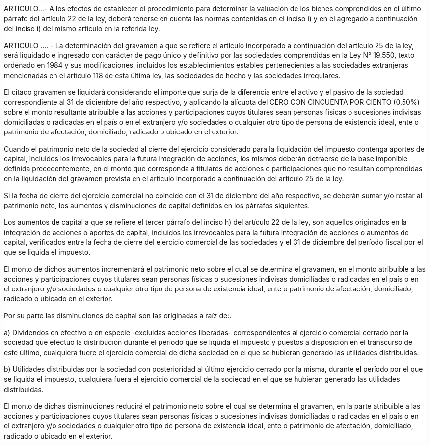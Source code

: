 ARTICULO...- A los efectos de establecer el procedimiento para determinar la valuación de los bienes comprendidos en el último párrafo del artículo 22 de la ley, deberá tenerse en cuenta las normas contenidas en el inciso i) y en el agregado a continuación del inciso i) del mismo artículo en la referida ley.

ARTICULO .... - La determinación del gravamen a que se refiere el artículo incorporado a continuación del artículo 25 de la ley, será liquidado e ingresado con carácter de pago único y definitivo por las sociedades comprendidas en la Ley N° 19.550, texto ordenado en 1984 y sus modificaciones, incluidos los establecimientos estables pertenecientes a las sociedades extranjeras mencionadas en el artículo 118 de esta última ley, las sociedades de hecho y las sociedades irregulares.

El citado gravamen se liquidará considerando el importe que surja de la diferencia entre el activo y el pasivo de la sociedad correspondiente al 31 de diciembre del año respectivo, y aplicando la alícuota del CERO CON CINCUENTA POR CIENTO (0,50%) sobre el monto resultante atribuible a las acciones y participaciones cuyos titulares sean personas físicas o sucesiones indivisas domiciliadas o radicadas en el país o en el extranjero y/o sociedades o cualquier otro tipo de persona de existencia ideal, ente o patrimonio de afectación, domiciliado, radicado o ubicado en el exterior.

Cuando el patrimonio neto de la sociedad al cierre del ejercicio considerado para la liquidación del impuesto contenga aportes de capital, incluidos los irrevocables para la futura integración de acciones, los mismos deberán detraerse de la base imponible definida precedentemente, en el monto que corresponda a titulares de acciones o participaciones que no resultan comprendidas en la liquidación del gravamen prevista en el artículo incorporado a continuación del artículo 25 de la ley.

Si la fecha de cierre del ejercicio comercial no coincide con el 31 de diciembre del año respectivo, se deberán sumar y/o restar al patrimonio neto, los aumentos y disminuciones de capital definidos en los párrafos siguientes.

Los aumentos de capital a que se refiere el tercer párrafo del inciso h) del artículo 22 de la ley, son aquellos originados en la integración de acciones o aportes de capital, incluidos los irrevocables para la futura integración de acciones o aumentos de capital, verificados entre la fecha de cierre del ejercicio comercial de las sociedades y el 31 de diciembre del período fiscal por el que se liquida el impuesto.

El monto de dichos aumentos incrementará el patrimonio neto sobre el cual se determina el gravamen, en el monto atribuible a las acciones y participaciones cuyos titulares sean personas físicas o sucesiones indivisas domiciliadas o radicadas en el país o en el extranjero y/o sociedades o cualquier otro tipo de persona de existencia ideal, ente o patrimonio de afectación, domiciliado, radicado o ubicado en el exterior.

Por su parte las disminuciones de capital son las originadas a raíz de:.

a) Dividendos en efectivo o en especie -excluidas acciones liberadas- correspondientes al ejercicio comercial cerrado por la sociedad que efectuó la distribución durante el período que se liquida el impuesto y puestos a disposición en el transcurso de este último, cualquiera fuere el ejercicio comercial de dicha sociedad en el que se hubieran generado las utilidades distribuidas.

b) Utilidades distribuidas por la sociedad con posterioridad al último ejercicio cerrado por la misma, durante el período por el que se liquida el impuesto, cualquiera fuera el ejercicio comercial de la sociedad en el que se hubieran generado las utilidades distribuidas.

El monto de dichas disminuciones reducirá el patrimonio neto sobre el cual se determina el gravamen, en la parte atribuible a las acciones y participaciones cuyos titulares sean personas físicas o sucesiones indivisas domiciliadas o radicadas en el país o en el extranjero y/o sociedades o cualquier otro tipo de persona de existencia ideal, ente o patrimonio de afectación, domiciliado, radicado o ubicado en el exterior.
